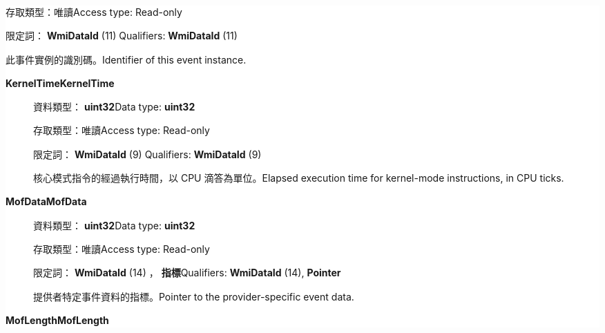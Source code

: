 <span data-ttu-id="280c5-130">存取類型：唯讀</span><span class="sxs-lookup"><span data-stu-id="280c5-130">Access type: Read-only</span></span>
</dt> <dt>

<span data-ttu-id="280c5-131">限定詞： **WmiDataId** (11) </span><span class="sxs-lookup"><span data-stu-id="280c5-131">Qualifiers: **WmiDataId** (11)</span></span>
</dt> </dl>

<span data-ttu-id="280c5-132">此事件實例的識別碼。</span><span class="sxs-lookup"><span data-stu-id="280c5-132">Identifier of this event instance.</span></span>

</dd> <dt>

<span data-ttu-id="280c5-133">**KernelTime**</span><span class="sxs-lookup"><span data-stu-id="280c5-133">**KernelTime**</span></span>
</dt> <dd> <dl> <dt>

<span data-ttu-id="280c5-134">資料類型： **uint32**</span><span class="sxs-lookup"><span data-stu-id="280c5-134">Data type: **uint32**</span></span>
</dt> <dt>

<span data-ttu-id="280c5-135">存取類型：唯讀</span><span class="sxs-lookup"><span data-stu-id="280c5-135">Access type: Read-only</span></span>
</dt> <dt>

<span data-ttu-id="280c5-136">限定詞： **WmiDataId** (9) </span><span class="sxs-lookup"><span data-stu-id="280c5-136">Qualifiers: **WmiDataId** (9)</span></span>
</dt> </dl>

<span data-ttu-id="280c5-137">核心模式指令的經過執行時間，以 CPU 滴答為單位。</span><span class="sxs-lookup"><span data-stu-id="280c5-137">Elapsed execution time for kernel-mode instructions, in CPU ticks.</span></span>

</dd> <dt>

<span data-ttu-id="280c5-138">**MofData**</span><span class="sxs-lookup"><span data-stu-id="280c5-138">**MofData**</span></span>
</dt> <dd> <dl> <dt>

<span data-ttu-id="280c5-139">資料類型： **uint32**</span><span class="sxs-lookup"><span data-stu-id="280c5-139">Data type: **uint32**</span></span>
</dt> <dt>

<span data-ttu-id="280c5-140">存取類型：唯讀</span><span class="sxs-lookup"><span data-stu-id="280c5-140">Access type: Read-only</span></span>
</dt> <dt>

<span data-ttu-id="280c5-141">限定詞： **WmiDataId** (14) ， **指標**</span><span class="sxs-lookup"><span data-stu-id="280c5-141">Qualifiers: **WmiDataId** (14), **Pointer**</span></span>
</dt> </dl>

<span data-ttu-id="280c5-142">提供者特定事件資料的指標。</span><span class="sxs-lookup"><span data-stu-id="280c5-142">Pointer to the provider-specific event data.</span></span>

</dd> <dt>

<span data-ttu-id="280c5-143">**MofLength**</span><span class="sxs-lookup"><span data-stu-id="280c5-143">**MofLength**</span></span>
</dt> <dd> <dl> <dt>
